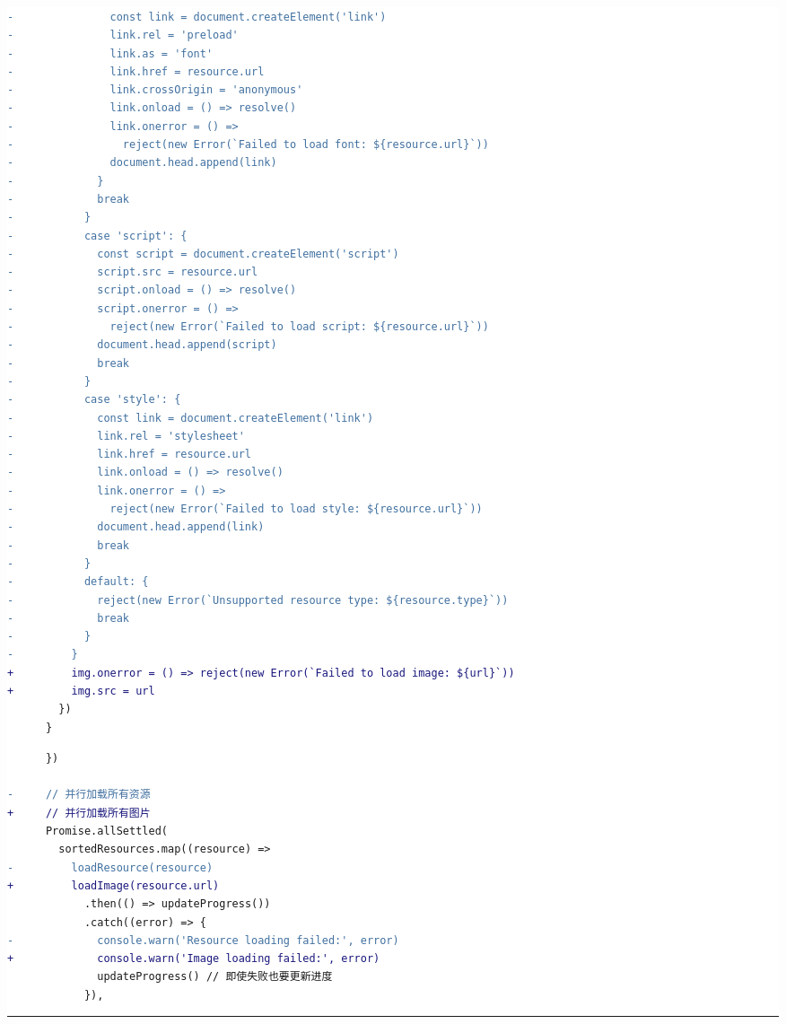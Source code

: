```diff
-               const link = document.createElement('link')
-               link.rel = 'preload'
-               link.as = 'font'
-               link.href = resource.url
-               link.crossOrigin = 'anonymous'
-               link.onload = () => resolve()
-               link.onerror = () =>
-                 reject(new Error(`Failed to load font: ${resource.url}`))
-               document.head.append(link)
-             }
-             break
-           }
-           case 'script': {
-             const script = document.createElement('script')
-             script.src = resource.url
-             script.onload = () => resolve()
-             script.onerror = () =>
-               reject(new Error(`Failed to load script: ${resource.url}`))
-             document.head.append(script)
-             break
-           }
-           case 'style': {
-             const link = document.createElement('link')
-             link.rel = 'stylesheet'
-             link.href = resource.url
-             link.onload = () => resolve()
-             link.onerror = () =>
-               reject(new Error(`Failed to load style: ${resource.url}`))
-             document.head.append(link)
-             break
-           }
-           default: {
-             reject(new Error(`Unsupported resource type: ${resource.type}`))
-             break
-           }
-         }
+         img.onerror = () => reject(new Error(`Failed to load image: ${url}`))
+         img.src = url
        })
      }
```

```diff
      })
  
-     // 并行加载所有资源
+     // 并行加载所有图片
      Promise.allSettled(
        sortedResources.map((resource) =>
-         loadResource(resource)
+         loadImage(resource.url)
            .then(() => updateProgress())
            .catch((error) => {
-             console.warn('Resource loading failed:', error)
+             console.warn('Image loading failed:', error)
              updateProgress() // 即使失败也要更新进度
            }),
```

---